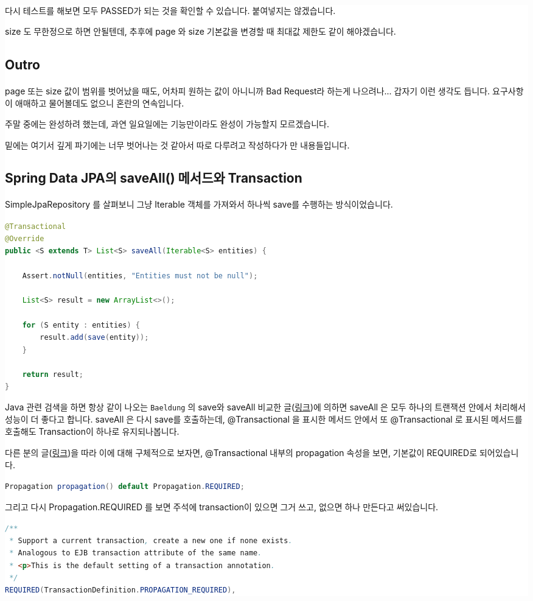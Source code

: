 다시 테스트를 해보면 모두 PASSED가 되는 것을 확인할 수 있습니다. 붙여넣지는 않겠습니다.

size 도 무한정으로 하면 안될텐데, 추후에 page 와 size 기본값을 변경할 때 최대값 제한도 같이 해야겠습니다.

## Outro

page 또는 size 값이 범위를 벗어났을 때도, 어차피 원하는 값이 아니니까 Bad Request라 하는게 나으려나... 갑자기 이런 생각도 듭니다. 요구사항이 애매하고 물어볼데도 없으니 혼란의 연속입니다.

주말 중에는 완성하려 했는데, 과연 일요일에는 기능만이라도 완성이 가능할지 모르겠습니다.

밑에는 여기서 깊게 파기에는 너무 벗어나는 것 같아서 따로 다루려고 작성하다가 만 내용들입니다.

## Spring Data JPA의 saveAll() 메서드와 Transaction

SimpleJpaRepository 를 살펴보니 그냥 Iterable 객체를 가져와서 하나씩 save를 수행하는 방식이었습니다.


```java
@Transactional
@Override
public <S extends T> List<S> saveAll(Iterable<S> entities) {

    Assert.notNull(entities, "Entities must not be null");

    List<S> result = new ArrayList<>();

    for (S entity : entities) {
        result.add(save(entity));
    }

    return result;
}
```

Java 관련 검색을 하면 항상 같이 나오는 `Baeldung` 의 save와 saveAll 비교한 글([링크](https://www.baeldung.com/spring-data-save-saveall))에 의하면 saveAll 은 모두 하나의 트랜잭션 안에서 처리해서 성능이 더 좋다고 합니다. saveAll 은 다시 save를 호출하는데, @Transactional 을 표시한 메서드 안에서 또 @Transactional 로 표시된 메서드를 호출해도 Transaction이 하나로 유지되나봅니다.

다른 분의 글([링크](https://kim-solshar.tistory.com/71))을 따라 이에 대해 구체적으로 보자면, @Transactional 내부의 propagation 속성을 보면, 기본값이 REQUIRED로 되어있습니다.

```java
Propagation propagation() default Propagation.REQUIRED;
```

그리고 다시 Propagation.REQUIRED 를 보면 주석에 transaction이 있으면 그거 쓰고, 없으면 하나 만든다고 써있습니다.

```java
/**
 * Support a current transaction, create a new one if none exists.
 * Analogous to EJB transaction attribute of the same name.
 * <p>This is the default setting of a transaction annotation.
 */
REQUIRED(TransactionDefinition.PROPAGATION_REQUIRED),
```

